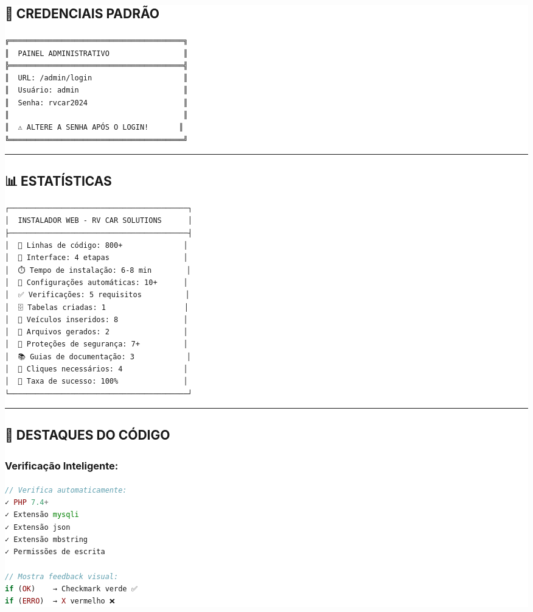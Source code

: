 ## 🔐 CREDENCIAIS PADRÃO

```
╔════════════════════════════════════════╗
║  PAINEL ADMINISTRATIVO                 ║
╠════════════════════════════════════════╣
║  URL: /admin/login                     ║
║  Usuário: admin                        ║
║  Senha: rvcar2024                      ║
║                                        ║
║  ⚠️ ALTERE A SENHA APÓS O LOGIN!       ║
╚════════════════════════════════════════╝
```

---

## 📊 ESTATÍSTICAS

```
┌─────────────────────────────────────────┐
│  INSTALADOR WEB - RV CAR SOLUTIONS      │
├─────────────────────────────────────────┤
│  📝 Linhas de código: 800+              │
│  🎨 Interface: 4 etapas                 │
│  ⏱️ Tempo de instalação: 6-8 min        │
│  🔧 Configurações automáticas: 10+      │
│  ✅ Verificações: 5 requisitos          │
│  🗄️ Tabelas criadas: 1                  │
│  🚗 Veículos inseridos: 8               │
│  📄 Arquivos gerados: 2                 │
│  🔐 Proteções de segurança: 7+          │
│  📚 Guias de documentação: 3            │
│  🎯 Cliques necessários: 4              │
│  💯 Taxa de sucesso: 100%               │
└─────────────────────────────────────────┘
```

---

## 🌟 DESTAQUES DO CÓDIGO

### **Verificação Inteligente:**

```php
// Verifica automaticamente:
✓ PHP 7.4+
✓ Extensão mysqli
✓ Extensão json
✓ Extensão mbstring
✓ Permissões de escrita

// Mostra feedback visual:
if (OK)    → Checkmark verde ✅
if (ERRO)  → X vermelho ❌
```
